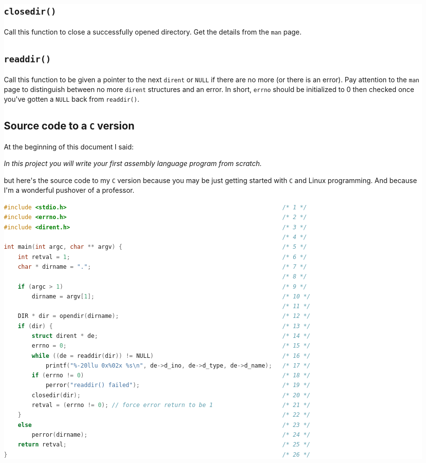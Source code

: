 ## `closedir()`

Call this function to close a successfully opened directory. Get the
details from the `man` page.

## `readdir()`

Call this function to be given a pointer to the next `dirent` or `NULL`
if there are no more (or there is an error). Pay attention to the `man`
page to distinguish between no more `dirent` structures and an error. In
short, `errno` should be initialized to 0 then checked once you've
gotten a `NULL` back from `readdir()`.

## Source code to a `C` version

At the beginning of this document I said:

*In this project you will write your first assembly language program
from scratch.*

but here's the source code to my `C` version because you may be just
getting started with `C` and Linux programming. And because I'm a
wonderful pushover of a professor.

```c
#include <stdio.h>                                                              /* 1 */
#include <errno.h>                                                              /* 2 */
#include <dirent.h>                                                             /* 3 */
                                                                                /* 4 */
int main(int argc, char ** argv) {                                              /* 5 */
    int retval = 1;                                                             /* 6 */
    char * dirname = ".";                                                       /* 7 */
                                                                                /* 8 */
    if (argc > 1)                                                               /* 9 */
        dirname = argv[1];                                                      /* 10 */
                                                                                /* 11 */
    DIR * dir = opendir(dirname);                                               /* 12 */
    if (dir) {                                                                  /* 13 */
        struct dirent * de;                                                     /* 14 */
        errno = 0;                                                              /* 15 */
        while ((de = readdir(dir)) != NULL)                                     /* 16 */
            printf("%-20llu 0x%02x %s\n", de->d_ino, de->d_type, de->d_name);   /* 17 */
        if (errno != 0)                                                         /* 18 */
            perror("readdir() failed");                                         /* 19 */
        closedir(dir);                                                          /* 20 */
        retval = (errno != 0); // force error return to be 1                    /* 21 */
    }                                                                           /* 22 */
    else                                                                        /* 23 */
        perror(dirname);                                                        /* 24 */
    return retval;                                                              /* 25 */
}                                                                               /* 26 */
```
